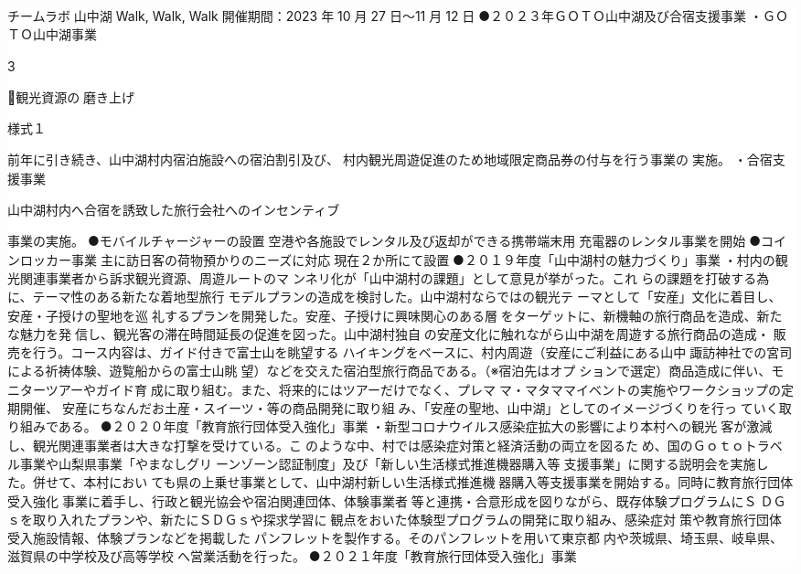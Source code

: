 チームラボ 山中湖 Walk, Walk, Walk
  開催期間：2023 年 10 月 27 日～11 月 12 日
●２０２３年ＧＯＴＯ山中湖及び合宿支援事業
・ＧＯＴＯ山中湖事業

3

観光資源の
磨き上げ

様式１

  前年に引き続き、山中湖村内宿泊施設への宿泊割引及び、
村内観光周遊促進のため地域限定商品券の付与を行う事業の
実施。
・合宿支援事業

山中湖村内へ合宿を誘致した旅行会社へのインセンティブ

事業の実施。
●モバイルチャージャーの設置
  空港や各施設でレンタル及び返却ができる携帯端末用
  充電器のレンタル事業を開始
●コインロッカー事業
  主に訪日客の荷物預かりのニーズに対応
  現在２か所にて設置
●２０１９年度「山中湖村の魅力づくり」事業
・村内の観光関連事業者から訴求観光資源、周遊ルートのマ
ンネリ化が「山中湖村の課題」として意見が挙がった。これ
らの課題を打破する為に、テーマ性のある新たな着地型旅行
モデルプランの造成を検討した。山中湖村ならではの観光テ
ーマとして「安産」文化に着目し、安産・子授けの聖地を巡
礼するプランを開発した。安産、子授けに興味関心のある層
をターゲットに、新機軸の旅行商品を造成、新たな魅力を発
信し、観光客の滞在時間延長の促進を図った。山中湖村独自
の安産文化に触れながら山中湖を周遊する旅行商品の造成・
販売を行う。コース内容は、ガイド付きで富士山を眺望する
ハイキングをベースに、村内周遊（安産にご利益にある山中
諏訪神社での宮司による祈祷体験、遊覧船からの富士山眺
望）などを交えた宿泊型旅行商品である。（※宿泊先はオプ
ションで選定）商品造成に伴い、モニターツアーやガイド育
成に取り組む。また、将来的にはツアーだけでなく、プレマ
マ・マタママイベントの実施やワークショップの定期開催、
安産にちなんだお土産・スイーツ・等の商品開発に取り組
み、「安産の聖地、山中湖」としてのイメージづくりを行っ
ていく取り組みである。
●２０２０年度「教育旅行団体受入強化」事業
・新型コロナウイルス感染症拡大の影響により本村への観光
客が激減し、観光関連事業者は大きな打撃を受けている。こ
のような中、村では感染症対策と経済活動の両立を図るた
め、国のＧｏｔｏトラベル事業や山梨県事業「やまなしグリ
ーンゾーン認証制度」及び「新しい生活様式推進機器購入等
支援事業」に関する説明会を実施した。併せて、本村におい
ても県の上乗せ事業として、山中湖村新しい生活様式推進機
器購入等支援事業を開始する。同時に教育旅行団体受入強化
事業に着手し、行政と観光協会や宿泊関連団体、体験事業者
等と連携・合意形成を図りながら、既存体験プログラムにＳ
ＤＧｓを取り入れたプランや、新たにＳＤＧｓや探求学習に
観点をおいた体験型プログラムの開発に取り組み、感染症対
策や教育旅行団体受入施設情報、体験プランなどを掲載した
パンフレットを製作する。そのパンフレットを用いて東京都
内や茨城県、埼玉県、岐阜県、滋賀県の中学校及び高等学校
へ営業活動を行った。
●２０２１年度「教育旅行団体受入強化」事業
